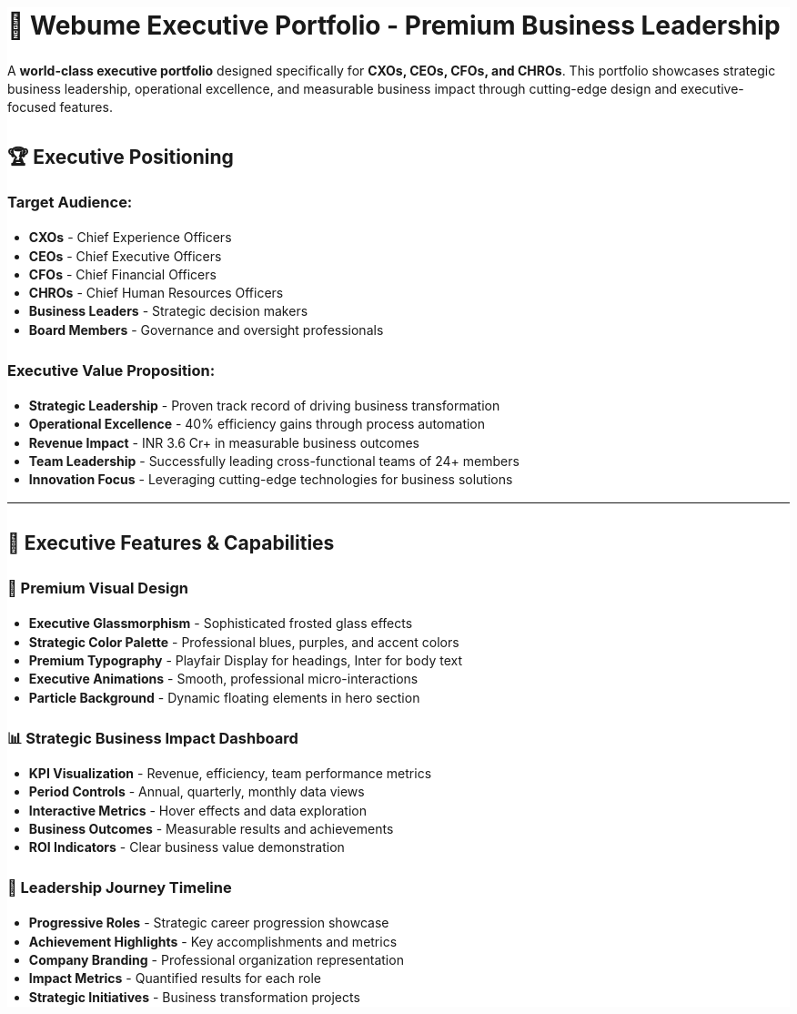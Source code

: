 # 🎯 **Webume Executive Portfolio - Premium Business Leadership**

A **world-class executive portfolio** designed specifically for **CXOs, CEOs, CFOs, and CHROs**. This portfolio showcases strategic business leadership, operational excellence, and measurable business impact through cutting-edge design and executive-focused features.

## 🏆 **Executive Positioning**

### **Target Audience:**
- **CXOs** - Chief Experience Officers
- **CEOs** - Chief Executive Officers  
- **CFOs** - Chief Financial Officers
- **CHROs** - Chief Human Resources Officers
- **Business Leaders** - Strategic decision makers
- **Board Members** - Governance and oversight professionals

### **Executive Value Proposition:**
- **Strategic Leadership** - Proven track record of driving business transformation
- **Operational Excellence** - 40% efficiency gains through process automation
- **Revenue Impact** - INR 3.6 Cr+ in measurable business outcomes
- **Team Leadership** - Successfully leading cross-functional teams of 24+ members
- **Innovation Focus** - Leveraging cutting-edge technologies for business solutions

---

## 🚀 **Executive Features & Capabilities**

### **🎨 Premium Visual Design**
- **Executive Glassmorphism** - Sophisticated frosted glass effects
- **Strategic Color Palette** - Professional blues, purples, and accent colors
- **Premium Typography** - Playfair Display for headings, Inter for body text
- **Executive Animations** - Smooth, professional micro-interactions
- **Particle Background** - Dynamic floating elements in hero section

### **📊 Strategic Business Impact Dashboard**
- **KPI Visualization** - Revenue, efficiency, team performance metrics
- **Period Controls** - Annual, quarterly, monthly data views
- **Interactive Metrics** - Hover effects and data exploration
- **Business Outcomes** - Measurable results and achievements
- **ROI Indicators** - Clear business value demonstration

### **👑 Leadership Journey Timeline**
- **Progressive Roles** - Strategic career progression showcase
- **Achievement Highlights** - Key accomplishments and metrics
- **Company Branding** - Professional organization representation
- **Impact Metrics** - Quantified results for each role
- **Strategic Initiatives** - Business transformation projects
